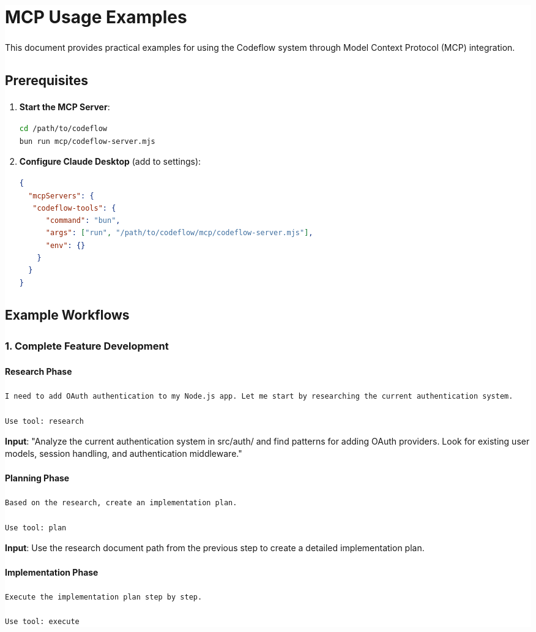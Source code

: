 # MCP Usage Examples

This document provides practical examples for using the Codeflow system through Model Context Protocol (MCP) integration.

## Prerequisites

1. **Start the MCP Server**:
   ```bash
   cd /path/to/codeflow
   bun run mcp/codeflow-server.mjs
   ```

2. **Configure Claude Desktop** (add to settings):
   ```json
   {
     "mcpServers": {
      "codeflow-tools": {
         "command": "bun",
         "args": ["run", "/path/to/codeflow/mcp/codeflow-server.mjs"],
         "env": {}
       }
     }
   }
   ```

## Example Workflows

### 1. Complete Feature Development

#### Research Phase
```
I need to add OAuth authentication to my Node.js app. Let me start by researching the current authentication system.

Use tool: research
```

**Input**: "Analyze the current authentication system in src/auth/ and find patterns for adding OAuth providers. Look for existing user models, session handling, and authentication middleware."

#### Planning Phase
```
Based on the research, create an implementation plan.

Use tool: plan
```

**Input**: Use the research document path from the previous step to create a detailed implementation plan.

#### Implementation Phase
```
Execute the implementation plan step by step.

Use tool: execute
```
